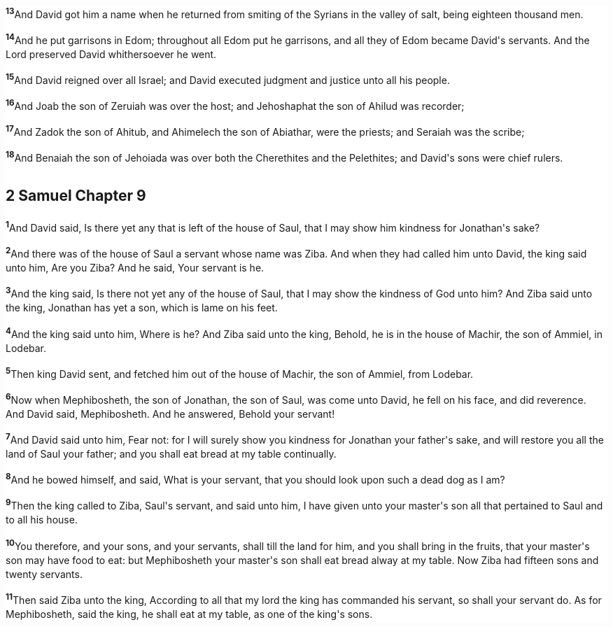 <sup>**13**</sup>And David got him a name when he returned from smiting of the Syrians in the valley of salt, being eighteen thousand men.

<sup>**14**</sup>And he put garrisons in Edom; throughout all Edom put he garrisons, and all they of Edom became David's servants. And the Lord preserved David whithersoever he went.

<sup>**15**</sup>And David reigned over all Israel; and David executed judgment and justice unto all his people.

<sup>**16**</sup>And Joab the son of Zeruiah was over the host; and Jehoshaphat the son of Ahilud was recorder;

<sup>**17**</sup>And Zadok the son of Ahitub, and Ahimelech the son of Abiathar, were the priests; and Seraiah was the scribe;

<sup>**18**</sup>And Benaiah the son of Jehoiada was over both the Cherethites and the Pelethites; and David's sons were chief rulers.


## 2 Samuel Chapter 9

<sup>**1**</sup>And David said, Is there yet any that is left of the house of Saul, that I may show him kindness for Jonathan's sake?

<sup>**2**</sup>And there was of the house of Saul a servant whose name was Ziba. And when they had called him unto David, the king said unto him, Are you Ziba? And he said, Your servant is he.

<sup>**3**</sup>And the king said, Is there not yet any of the house of Saul, that I may show the kindness of God unto him? And Ziba said unto the king, Jonathan has yet a son, which is lame on his feet.

<sup>**4**</sup>And the king said unto him, Where is he? And Ziba said unto the king, Behold, he is in the house of Machir, the son of Ammiel, in Lodebar.

<sup>**5**</sup>Then king David sent, and fetched him out of the house of Machir, the son of Ammiel, from Lodebar.

<sup>**6**</sup>Now when Mephibosheth, the son of Jonathan, the son of Saul, was come unto David, he fell on his face, and did reverence. And David said, Mephibosheth. And he answered, Behold your servant!

<sup>**7**</sup>And David said unto him, Fear not: for I will surely show you kindness for Jonathan your father's sake, and will restore you all the land of Saul your father; and you shall eat bread at my table continually.

<sup>**8**</sup>And he bowed himself, and said, What is your servant, that you should look upon such a dead dog as I am?

<sup>**9**</sup>Then the king called to Ziba, Saul's servant, and said unto him, I have given unto your master's son all that pertained to Saul and to all his house.

<sup>**10**</sup>You therefore, and your sons, and your servants, shall till the land for him, and you shall bring in the fruits, that your master's son may have food to eat: but Mephibosheth your master's son shall eat bread alway at my table. Now Ziba had fifteen sons and twenty servants.

<sup>**11**</sup>Then said Ziba unto the king, According to all that my lord the king has commanded his servant, so shall your servant do. As for Mephibosheth, said the king, he shall eat at my table, as one of the king's sons.
